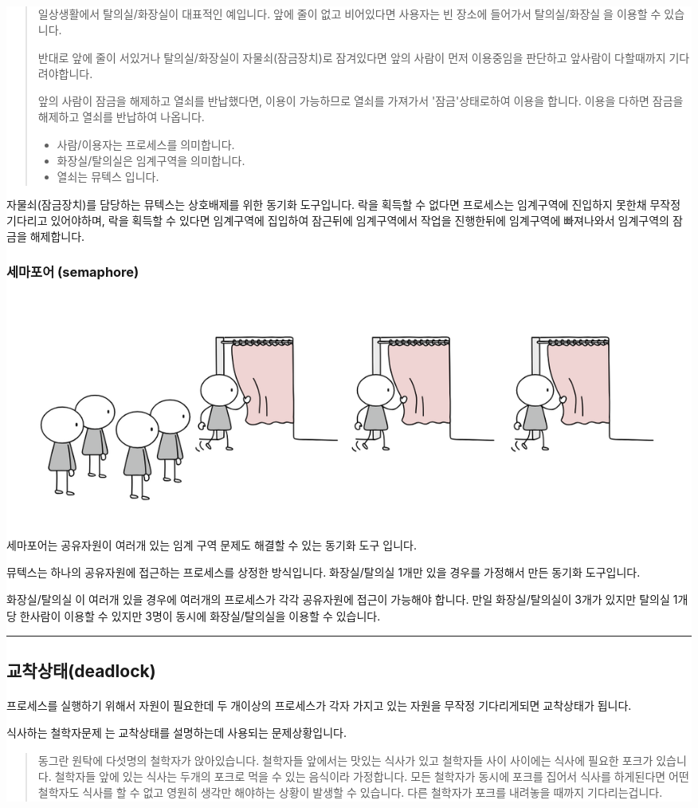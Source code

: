 > 일상생활에서 탈의실/화장실이 대표적인 예입니다.
> 앞에 줄이 없고 비어있다면 사용자는 빈 장소에 들어가서 탈의실/화장실 을 이용할 수 있습니다.
>
> 반대로 앞에 줄이 서있거나 탈의실/화장실이 자물쇠(잠금장치)로 잠겨있다면 앞의 사람이 먼저 이용중임을 판단하고 앞사람이 다할때까지 기다려야합니다.
>
> 앞의 사람이 잠금을 해제하고 열쇠를 반납했다면, 이용이 가능하므로 열쇠를 가져가서 '잠금'상태로하여 이용을 합니다. 이용을 다하면 잠금을 해제하고 열쇠를 반납하여 나옵니다.
>
> - 사람/이용자는 프로세스를 의미합니다.
> - 화장실/탈의실은 임계구역을 의미합니다.
> - 열쇠는 뮤텍스 입니다.

자물쇠(잠금장치)를 담당하는 뮤텍스는 상호배제를 위한 동기화 도구입니다.
락을 획득할 수 없다면 프로세스는 임계구역에 진입하지 못한채 무작정 기다리고 있어야하며, 락을 획득할 수 있다면 임계구역에 집입하여 잠근뒤에 임계구역에서 작업을 진행한뒤에 임계구역에 빠져나와서 임계구역의 잠금을 해제합니다.

### 세마포어 (semaphore)

![semaphore](./images/semaphore_example.png)

세마포어는 공유자원이 여러개 있는 임계 구역 문제도 해결할 수 있는 동기화 도구 입니다.

뮤텍스는 하나의 공유자원에 접근하는 프로세스를 상정한 방식입니다. 화장실/탈의실 1개만 있을 경우를 가정해서 만든 동기화 도구입니다.

화장실/탈의실 이 여러개 있을 경우에 여러개의 프로세스가 각각 공유자원에 접근이 가능해야 합니다. 만일 화장실/탈의실이 3개가 있지만 탈의실 1개당 한사람이 이용할 수 있지만 3명이 동시에 화장실/탈의실을 이용할 수 있습니다.

---

## 교착상태(deadlock)

프로세스를 실행하기 위해서 자원이 필요한데 두 개이상의 프로세스가 각자 가지고 있는 자원을 무작정 기다리게되면 교착상태가 됩니다.

식사하는 철학자문제 는 교착상태를 설명하는데 사용되는 문제상황입니다.

> 동그란 원탁에 다섯명의 철학자가 앉아있습니다.
> 철학자들 앞에서는 맛있는 식사가 있고 철학자들 사이 사이에는 식사에 필요한 포크가 있습니다.
> 철학자들 앞에 있는 식사는 두개의 포크로 먹을 수 있는 음식이라 가정합니다.
> 모든 철학자가 동시에 포크를 집어서 식사를 하게된다면 어떤 철학자도 식사를 할 수 없고 영원히 생각만 해야하는 상황이 발생할 수 있습니다. 다른 철학자가 포크를 내려놓을 때까지 기다리는겁니다.
